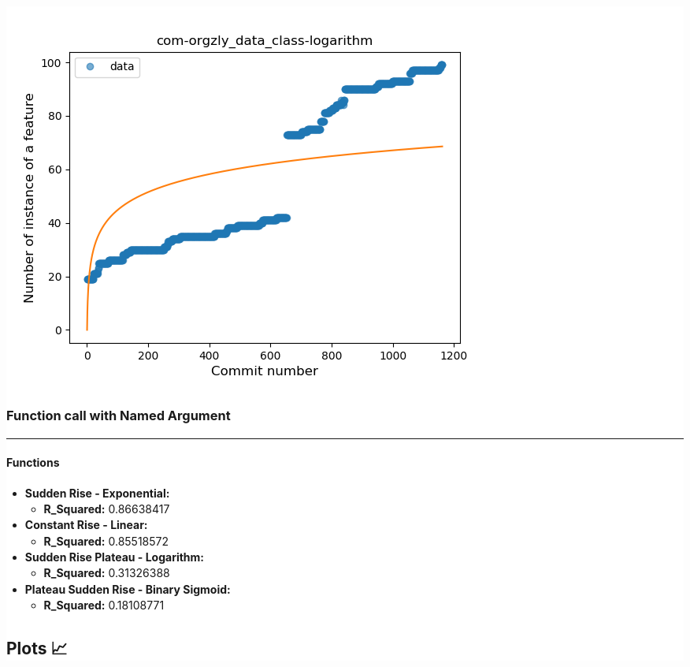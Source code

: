 ![com-orgzly T6](../plots/com-orgzly_data_class_T6.png)
### <a name="func_call_with_named_arg">Function call with Named Argument</a>
----
#### Functions
* **Sudden Rise - Exponential:** ![equation](http://latex.codecogs.com/svg.latex?-7760.849365x%5E%7B1.000657%7D%20&plus;%20-160.491626)
    * **R_Squared:** 0.86638417
* **Constant Rise - Linear:** ![equation](http://latex.codecogs.com/svg.latex?0.164989x%20&plus;%20-9.196275)
    * **R_Squared:** 0.85518572
* **Sudden Rise Plateau - Logarithm:** ![equation](http://latex.codecogs.com/svg.latex?18.169075%5Clog_%7B3.081869%7D%28x%29%20&plus;%200.0)
    * **R_Squared:** 0.31326388
* **Plateau Sudden Rise - Binary Sigmoid:** ![equation](http://latex.codecogs.com/svg.latex?%5Cfrac%7B-98.618435%7D%7B1%20&plus;%20%5Cepsilon%5E%28--161.502248%28x%20-104.674657%29%29%7D%20&plus;%20101.829974)
    * **R_Squared:** 0.18108771

**Plots** :chart_with_upwards_trend:
-----
